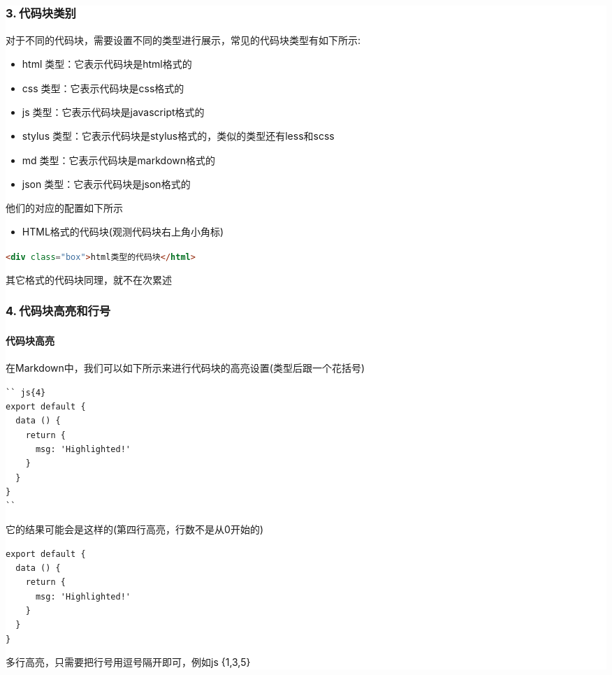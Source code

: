### 3. 代码块类别

对于不同的代码块，需要设置不同的类型进行展示，常见的代码块类型有如下所示:

- html 类型：它表示代码块是html格式的

- css 类型：它表示代码块是css格式的

- js 类型：它表示代码块是javascript格式的

- stylus 类型：它表示代码块是stylus格式的，类似的类型还有less和scss

- md 类型：它表示代码块是markdown格式的

- json 类型：它表示代码块是json格式的


他们的对应的配置如下所示

-  HTML格式的代码块(观测代码块右上角小角标)

```html
<div class="box">html类型的代码块</html>
```

其它格式的代码块同理，就不在次累述



### 4. 代码块高亮和行号

#### 代码块高亮
在Markdown中，我们可以如下所示来进行代码块的高亮设置(类型后跟一个花括号)

```md
`` js{4}
export default {
  data () {
    return {
      msg: 'Highlighted!'
    }
  }
}
``
```

它的结果可能会是这样的(第四行高亮，行数不是从0开始的)

```js{4}
export default {
  data () {
    return {
      msg: 'Highlighted!'
    }
  }
}
```

多行高亮，只需要把行号用逗号隔开即可，例如js {1,3,5}

